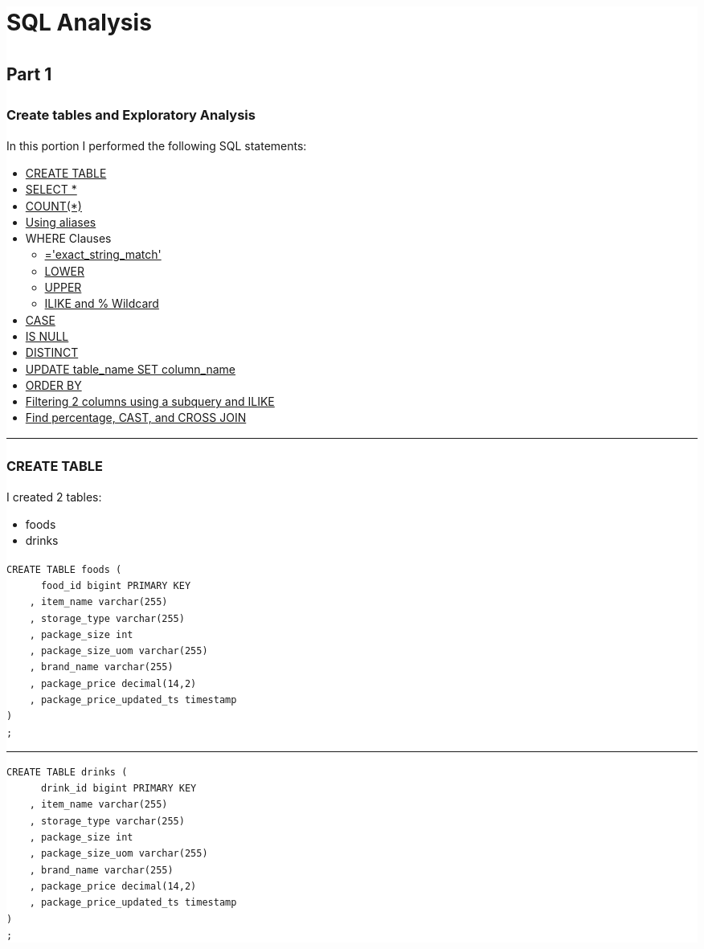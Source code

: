 # SQL Analysis

## Part 1

### Create tables and Exploratory Analysis

In this portion I performed the following SQL statements:

- [CREATE TABLE](#create-table)
- [SELECT *](#select)
- [COUNT(*)](#count())
- [Using aliases](#using-aliases)
- WHERE Clauses
  - [='exact_string_match'](#where-with-exact_string_match)
  - [LOWER](#where-with-lower)
  - [UPPER](#where-with-upper)
  - [ILIKE and % Wildcard](#where-with-ilike-and-%-wildcard)
- [CASE](#case)
- [IS NULL](#is-null)
- [DISTINCT](#distinct)
- [UPDATE table_name SET column_name](#update-and-set)
- [ORDER BY](#order-by)
- [Filtering 2 columns using a subquery and ILIKE](#subquery-and-ilike)
- [Find percentage, CAST, and CROSS JOIN](#find-percent-cast-and-cross-join)


---

### CREATE TABLE

I created 2 tables:
- foods
- drinks


```
CREATE TABLE foods (
	  food_id bigint PRIMARY KEY
	, item_name varchar(255)
	, storage_type varchar(255)
	, package_size int
	, package_size_uom varchar(255)
	, brand_name varchar(255)
	, package_price decimal(14,2)
	, package_price_updated_ts timestamp
)
;
```

---

```
CREATE TABLE drinks (
	  drink_id bigint PRIMARY KEY
	, item_name varchar(255)
	, storage_type varchar(255)
	, package_size int
	, package_size_uom varchar(255)
	, brand_name varchar(255)
	, package_price decimal(14,2)
	, package_price_updated_ts timestamp
)
;
```
